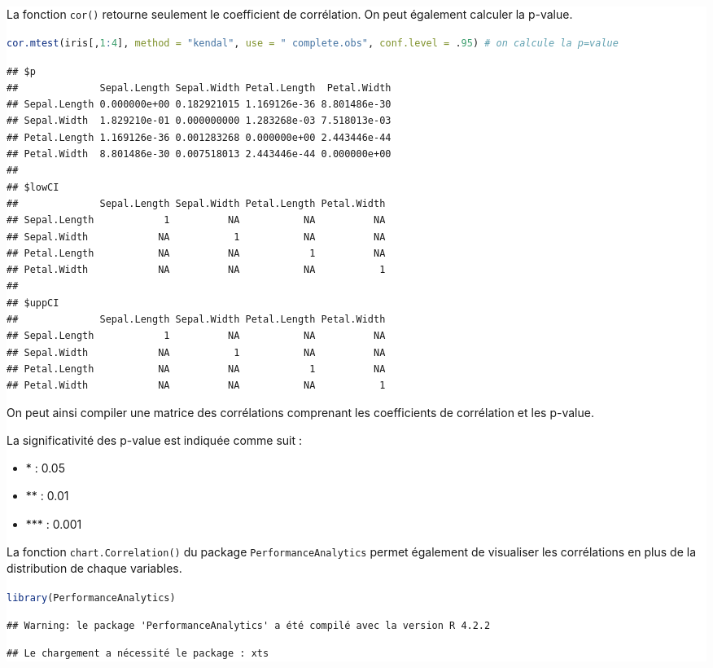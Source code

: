 La fonction `cor()` retourne seulement le coefficient de corrélation. On
peut également calculer la p-value.


```r
cor.mtest(iris[,1:4], method = "kendal", use = " complete.obs", conf.level = .95) # on calcule la p=value
```

```
## $p
##              Sepal.Length Sepal.Width Petal.Length  Petal.Width
## Sepal.Length 0.000000e+00 0.182921015 1.169126e-36 8.801486e-30
## Sepal.Width  1.829210e-01 0.000000000 1.283268e-03 7.518013e-03
## Petal.Length 1.169126e-36 0.001283268 0.000000e+00 2.443446e-44
## Petal.Width  8.801486e-30 0.007518013 2.443446e-44 0.000000e+00
## 
## $lowCI
##              Sepal.Length Sepal.Width Petal.Length Petal.Width
## Sepal.Length            1          NA           NA          NA
## Sepal.Width            NA           1           NA          NA
## Petal.Length           NA          NA            1          NA
## Petal.Width            NA          NA           NA           1
## 
## $uppCI
##              Sepal.Length Sepal.Width Petal.Length Petal.Width
## Sepal.Length            1          NA           NA          NA
## Sepal.Width            NA           1           NA          NA
## Petal.Length           NA          NA            1          NA
## Petal.Width            NA          NA           NA           1
```

On peut ainsi compiler une matrice des corrélations comprenant les
coefficients de corrélation et les p-value.

La significativité des p-value est indiquée comme suit :

-   \* : 0.05

-   \*\* : 0.01

-   \*\*\* : 0.001

La fonction `chart.Correlation()` du package `PerformanceAnalytics`
permet également de visualiser les corrélations en plus de la
distribution de chaque variables.


```r
library(PerformanceAnalytics)
```

```
## Warning: le package 'PerformanceAnalytics' a été compilé avec la version R 4.2.2
```

```
## Le chargement a nécessité le package : xts
```
